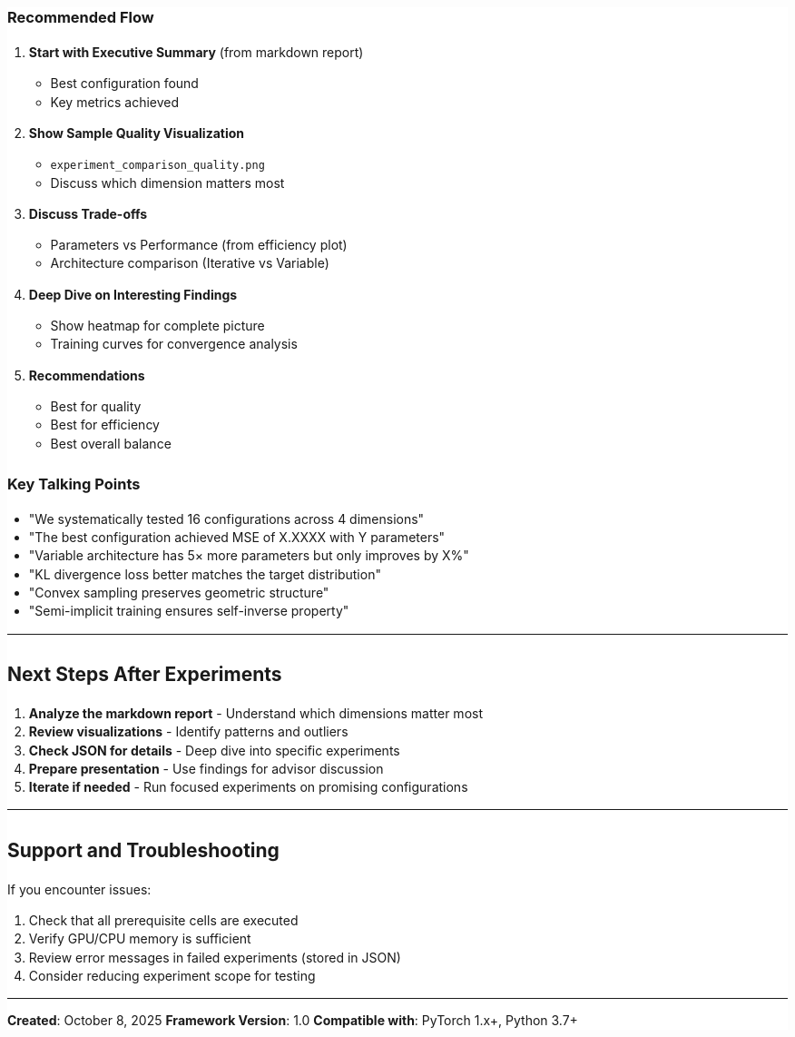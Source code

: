 ### Recommended Flow

1. **Start with Executive Summary** (from markdown report)
   - Best configuration found
   - Key metrics achieved

2. **Show Sample Quality Visualization**
   - `experiment_comparison_quality.png`
   - Discuss which dimension matters most

3. **Discuss Trade-offs**
   - Parameters vs Performance (from efficiency plot)
   - Architecture comparison (Iterative vs Variable)

4. **Deep Dive on Interesting Findings**
   - Show heatmap for complete picture
   - Training curves for convergence analysis

5. **Recommendations**
   - Best for quality
   - Best for efficiency
   - Best overall balance

### Key Talking Points

- "We systematically tested 16 configurations across 4 dimensions"
- "The best configuration achieved MSE of X.XXXX with Y parameters"
- "Variable architecture has 5× more parameters but only improves by X%"
- "KL divergence loss better matches the target distribution"
- "Convex sampling preserves geometric structure"
- "Semi-implicit training ensures self-inverse property"

---

## Next Steps After Experiments

1. **Analyze the markdown report** - Understand which dimensions matter most
2. **Review visualizations** - Identify patterns and outliers
3. **Check JSON for details** - Deep dive into specific experiments
4. **Prepare presentation** - Use findings for advisor discussion
5. **Iterate if needed** - Run focused experiments on promising configurations

---

## Support and Troubleshooting

If you encounter issues:
1. Check that all prerequisite cells are executed
2. Verify GPU/CPU memory is sufficient
3. Review error messages in failed experiments (stored in JSON)
4. Consider reducing experiment scope for testing

---

**Created**: October 8, 2025
**Framework Version**: 1.0
**Compatible with**: PyTorch 1.x+, Python 3.7+
